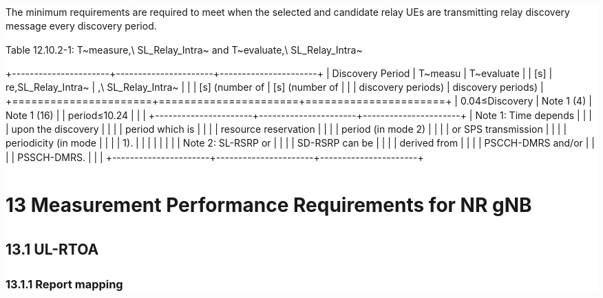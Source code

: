 The minimum requirements are required to meet when the selected and
candidate relay UEs are transmitting relay discovery message every
discovery period.

Table 12.10.2-1: T~measure,\ SL\_Relay\_Intra~ and
T~evaluate,\ SL\_Relay\_Intra~

+----------------------+----------------------+----------------------+
| Discovery Period     | T~measu              | T~evaluate           |
| \[s\]                | re,SL\_Relay\_Intra~ | ,\ SL\_Relay\_Intra~ |
|                      | \[s\] (number of     | \[s\] (number of     |
|                      | discovery periods)   | discovery periods)   |
+======================+======================+======================+
| 0.04≤Discovery       | Note 1 (4)           | Note 1 (16)          |
| period≤10.24         |                      |                      |
+----------------------+----------------------+----------------------+
| Note 1: Time depends |                      |                      |
| upon the discovery   |                      |                      |
| period which is      |                      |                      |
| resource reservation |                      |                      |
| period (in mode 2)   |                      |                      |
| or SPS transmission  |                      |                      |
| periodicity (in mode |                      |                      |
| 1).                  |                      |                      |
|                      |                      |                      |
| Note 2: SL-RSRP or   |                      |                      |
| SD-RSRP can be       |                      |                      |
| derived from         |                      |                      |
| PSCCH-DMRS and/or    |                      |                      |
| PSSCH-DMRS.          |                      |                      |
+----------------------+----------------------+----------------------+

13 Measurement Performance Requirements for NR gNB
==================================================

13.1 UL-RTOA
------------

### 13.1.1 Report mapping
